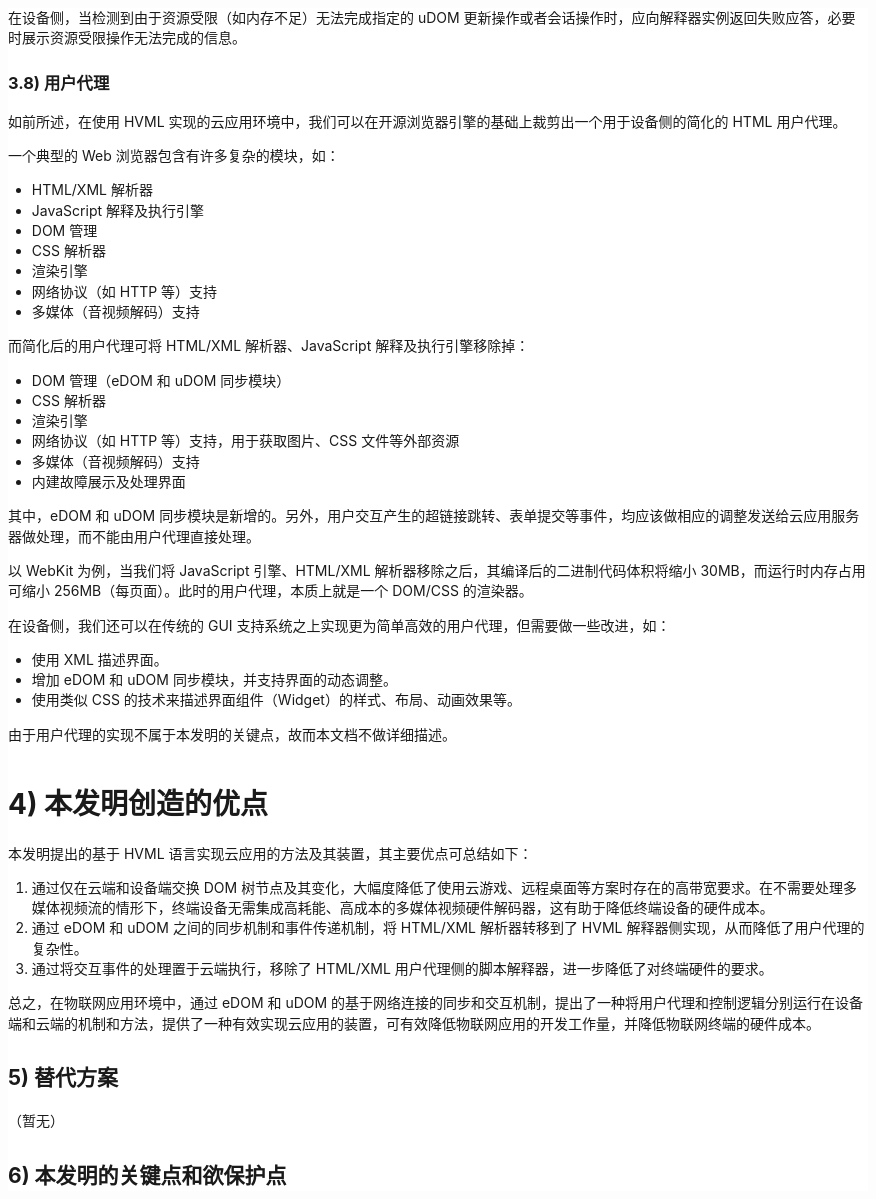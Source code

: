 在设备侧，当检测到由于资源受限（如内存不足）无法完成指定的 uDOM 更新操作或者会话操作时，应向解释器实例返回失败应答，必要时展示资源受限操作无法完成的信息。

### 3.8) 用户代理

如前所述，在使用 HVML 实现的云应用环境中，我们可以在开源浏览器引擎的基础上裁剪出一个用于设备侧的简化的 HTML 用户代理。

一个典型的 Web 浏览器包含有许多复杂的模块，如：

- HTML/XML 解析器
- JavaScript 解释及执行引擎
- DOM 管理
- CSS 解析器
- 渲染引擎
- 网络协议（如 HTTP 等）支持
- 多媒体（音视频解码）支持

而简化后的用户代理可将 HTML/XML 解析器、JavaScript 解释及执行引擎移除掉：

- DOM 管理（eDOM 和 uDOM 同步模块）
- CSS 解析器
- 渲染引擎
- 网络协议（如 HTTP 等）支持，用于获取图片、CSS 文件等外部资源
- 多媒体（音视频解码）支持
- 内建故障展示及处理界面

其中，eDOM 和 uDOM 同步模块是新增的。另外，用户交互产生的超链接跳转、表单提交等事件，均应该做相应的调整发送给云应用服务器做处理，而不能由用户代理直接处理。

以 WebKit 为例，当我们将 JavaScript 引擎、HTML/XML 解析器移除之后，其编译后的二进制代码体积将缩小 30MB，而运行时内存占用可缩小 256MB（每页面）。此时的用户代理，本质上就是一个 DOM/CSS 的渲染器。

在设备侧，我们还可以在传统的 GUI 支持系统之上实现更为简单高效的用户代理，但需要做一些改进，如：

- 使用 XML 描述界面。
- 增加 eDOM 和 uDOM 同步模块，并支持界面的动态调整。
- 使用类似 CSS 的技术来描述界面组件（Widget）的样式、布局、动画效果等。

由于用户代理的实现不属于本发明的关键点，故而本文档不做详细描述。

# 4) 本发明创造的优点

本发明提出的基于 HVML 语言实现云应用的方法及其装置，其主要优点可总结如下：

1. 通过仅在云端和设备端交换 DOM 树节点及其变化，大幅度降低了使用云游戏、远程桌面等方案时存在的高带宽要求。在不需要处理多媒体视频流的情形下，终端设备无需集成高耗能、高成本的多媒体视频硬件解码器，这有助于降低终端设备的硬件成本。
1. 通过 eDOM 和 uDOM 之间的同步机制和事件传递机制，将 HTML/XML 解析器转移到了 HVML 解释器侧实现，从而降低了用户代理的复杂性。
1. 通过将交互事件的处理置于云端执行，移除了 HTML/XML 用户代理侧的脚本解释器，进一步降低了对终端硬件的要求。

总之，在物联网应用环境中，通过 eDOM 和 uDOM 的基于网络连接的同步和交互机制，提出了一种将用户代理和控制逻辑分别运行在设备端和云端的机制和方法，提供了一种有效实现云应用的装置，可有效降低物联网应用的开发工作量，并降低物联网终端的硬件成本。

## 5) 替代方案

（暂无）

## 6) 本发明的关键点和欲保护点

